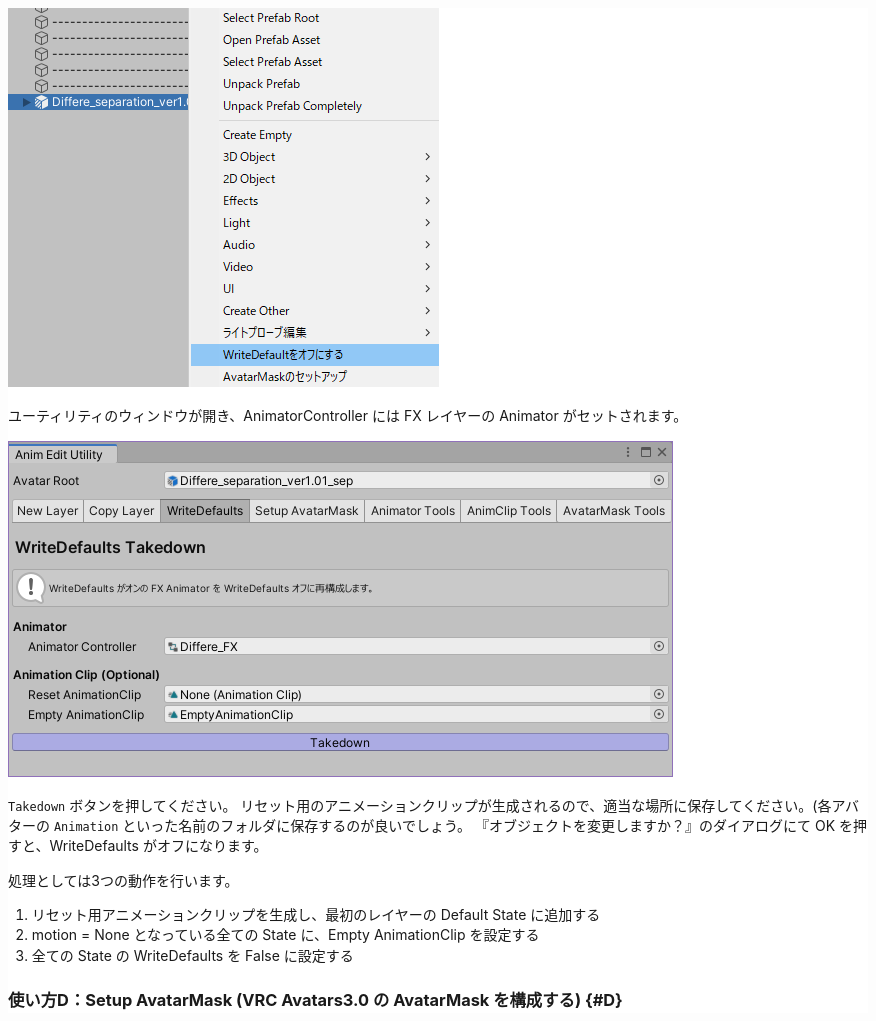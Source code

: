 ![Image](./img/AnimEditUtility-07.png)

ユーティリティのウィンドウが開き、AnimatorController には FX レイヤーの Animator がセットされます。

![Image](./img/AnimEditUtility-08.png)

`Takedown` ボタンを押してください。
リセット用のアニメーションクリップが生成されるので、適当な場所に保存してください。(各アバターの `Animation` といった名前のフォルダに保存するのが良いでしょう。
『オブジェクトを変更しますか？』のダイアログにて OK を押すと、WriteDefaults がオフになります。

処理としては3つの動作を行います。
1. リセット用アニメーションクリップを生成し、最初のレイヤーの Default State に追加する
2. motion = None となっている全ての State に、Empty AnimationClip を設定する
3. 全ての State の WriteDefaults を False に設定する

### 使い方D：Setup AvatarMask (VRC Avatars3.0 の AvatarMask を構成する) {#D}
